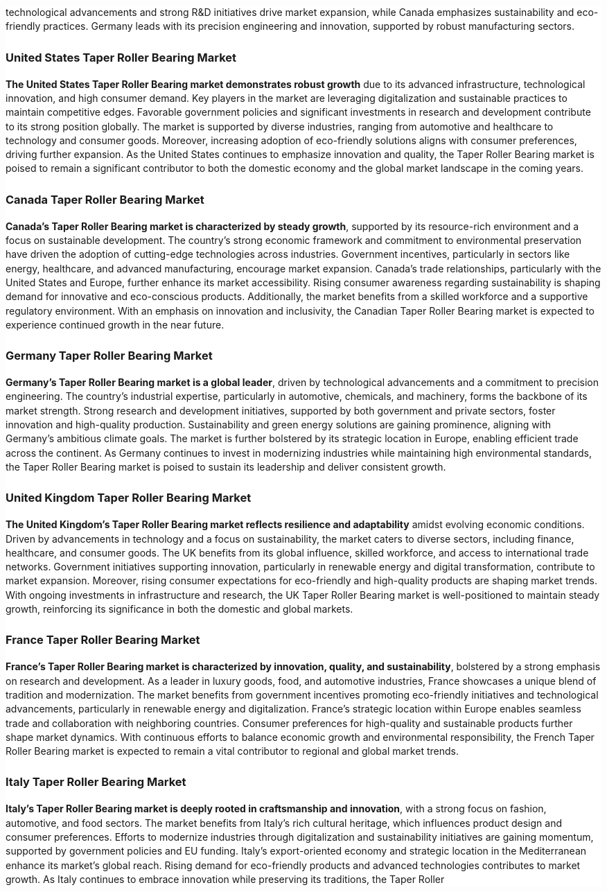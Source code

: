 technological advancements and strong R&amp;D initiatives drive market expansion, while Canada emphasizes sustainability and eco-friendly practices. Germany leads with its precision engineering and innovation, supported by robust manufacturing sectors.</span></em></p></blockquote><h3><strong>United States Taper Roller Bearing Market</strong></h3><p><strong>The United States Taper Roller Bearing market demonstrates robust growth</strong> due to its advanced infrastructure, technological innovation, and high consumer demand. Key players in the market are leveraging digitalization and sustainable practices to maintain competitive edges. Favorable government policies and significant investments in research and development contribute to its strong position globally. The market is supported by diverse industries, ranging from automotive and healthcare to technology and consumer goods. Moreover, increasing adoption of eco-friendly solutions aligns with consumer preferences, driving further expansion. As the United States continues to emphasize innovation and quality, the Taper Roller Bearing market is poised to remain a significant contributor to both the domestic economy and the global market landscape in the coming years.</p><h3><strong>Canada Taper Roller Bearing Market</strong></h3><p><strong>Canada&rsquo;s Taper Roller Bearing market is characterized by steady growth</strong>, supported by its resource-rich environment and a focus on sustainable development. The country&rsquo;s strong economic framework and commitment to environmental preservation have driven the adoption of cutting-edge technologies across industries. Government incentives, particularly in sectors like energy, healthcare, and advanced manufacturing, encourage market expansion. Canada&rsquo;s trade relationships, particularly with the United States and Europe, further enhance its market accessibility. Rising consumer awareness regarding sustainability is shaping demand for innovative and eco-conscious products. Additionally, the market benefits from a skilled workforce and a supportive regulatory environment. With an emphasis on innovation and inclusivity, the Canadian Taper Roller Bearing market is expected to experience continued growth in the near future.</p><h3><strong>Germany Taper Roller Bearing Market</strong></h3><p><strong>Germany&rsquo;s Taper Roller Bearing market is a global leader</strong>, driven by technological advancements and a commitment to precision engineering. The country&rsquo;s industrial expertise, particularly in automotive, chemicals, and machinery, forms the backbone of its market strength. Strong research and development initiatives, supported by both government and private sectors, foster innovation and high-quality production. Sustainability and green energy solutions are gaining prominence, aligning with Germany&rsquo;s ambitious climate goals. The market is further bolstered by its strategic location in Europe, enabling efficient trade across the continent. As Germany continues to invest in modernizing industries while maintaining high environmental standards, the Taper Roller Bearing market is poised to sustain its leadership and deliver consistent growth.</p><h3><strong>United Kingdom Taper Roller Bearing Market</strong></h3><p><strong>The United Kingdom&rsquo;s Taper Roller Bearing market reflects resilience and adaptability</strong> amidst evolving economic conditions. Driven by advancements in technology and a focus on sustainability, the market caters to diverse sectors, including finance, healthcare, and consumer goods. The UK benefits from its global influence, skilled workforce, and access to international trade networks. Government initiatives supporting innovation, particularly in renewable energy and digital transformation, contribute to market expansion. Moreover, rising consumer expectations for eco-friendly and high-quality products are shaping market trends. With ongoing investments in infrastructure and research, the UK Taper Roller Bearing market is well-positioned to maintain steady growth, reinforcing its significance in both the domestic and global markets.</p><h3><strong>France Taper Roller Bearing Market</strong></h3><p><strong>France&rsquo;s Taper Roller Bearing market is characterized by innovation, quality, and sustainability</strong>, bolstered by a strong emphasis on research and development. As a leader in luxury goods, food, and automotive industries, France showcases a unique blend of tradition and modernization. The market benefits from government incentives promoting eco-friendly initiatives and technological advancements, particularly in renewable energy and digitalization. France&rsquo;s strategic location within Europe enables seamless trade and collaboration with neighboring countries. Consumer preferences for high-quality and sustainable products further shape market dynamics. With continuous efforts to balance economic growth and environmental responsibility, the French Taper Roller Bearing market is expected to remain a vital contributor to regional and global market trends.</p><h3><strong>Italy Taper Roller Bearing Market</strong></h3><p><strong>Italy&rsquo;s Taper Roller Bearing market is deeply rooted in craftsmanship and innovation</strong>, with a strong focus on fashion, automotive, and food sectors. The market benefits from Italy&rsquo;s rich cultural heritage, which influences product design and consumer preferences. Efforts to modernize industries through digitalization and sustainability initiatives are gaining momentum, supported by government policies and EU funding. Italy&rsquo;s export-oriented economy and strategic location in the Mediterranean enhance its market&rsquo;s global reach. Rising demand for eco-friendly products and advanced technologies contributes to market growth. As Italy continues to embrace innovation while preserving its traditions, the Taper Roller